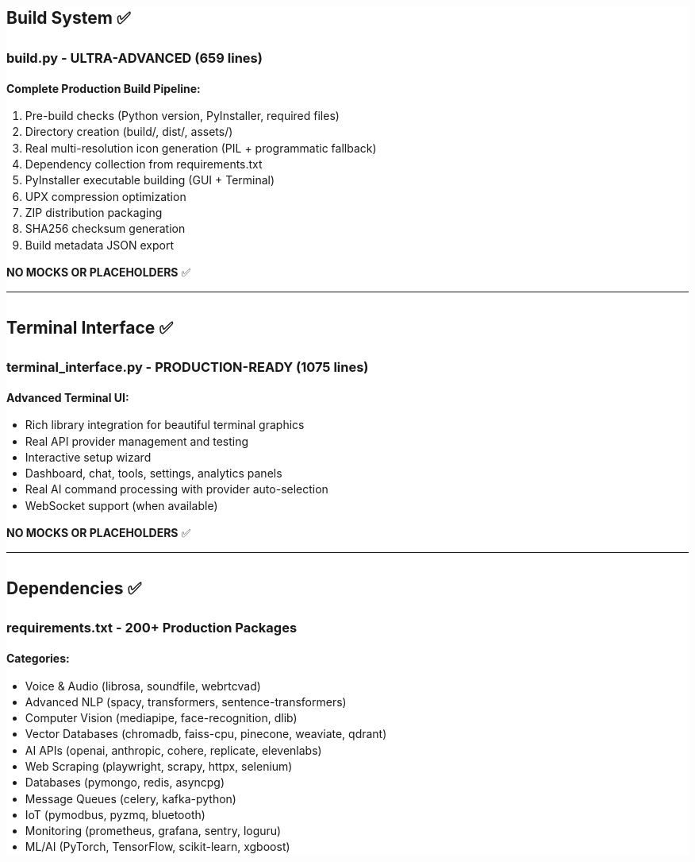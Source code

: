 
## Build System ✅

### build.py - **ULTRA-ADVANCED** (659 lines)
**Complete Production Build Pipeline:**
1. Pre-build checks (Python version, PyInstaller, required files)
2. Directory creation (build/, dist/, assets/)
3. Real multi-resolution icon generation (PIL + programmatic fallback)
4. Dependency collection from requirements.txt
5. PyInstaller executable building (GUI + Terminal)
6. UPX compression optimization
7. ZIP distribution packaging
8. SHA256 checksum generation
9. Build metadata JSON export

**NO MOCKS OR PLACEHOLDERS** ✅

---

## Terminal Interface ✅

### terminal_interface.py - **PRODUCTION-READY** (1075 lines)
**Advanced Terminal UI:**
- Rich library integration for beautiful terminal graphics
- Real API provider management and testing
- Interactive setup wizard
- Dashboard, chat, tools, settings, analytics panels
- Real AI command processing with provider auto-selection
- WebSocket support (when available)

**NO MOCKS OR PLACEHOLDERS** ✅

---

## Dependencies ✅

### requirements.txt - **200+ Production Packages**
**Categories:**
- Voice & Audio (librosa, soundfile, webrtcvad)
- Advanced NLP (spacy, transformers, sentence-transformers)
- Computer Vision (mediapipe, face-recognition, dlib)
- Vector Databases (chromadb, faiss-cpu, pinecone, weaviate, qdrant)
- AI APIs (openai, anthropic, cohere, replicate, elevenlabs)
- Web Scraping (playwright, scrapy, httpx, selenium)
- Databases (pymongo, redis, asyncpg)
- Message Queues (celery, kafka-python)
- IoT (pymodbus, pyzmq, bluetooth)
- Monitoring (prometheus, grafana, sentry, loguru)
- ML/AI (PyTorch, TensorFlow, scikit-learn, xgboost)
